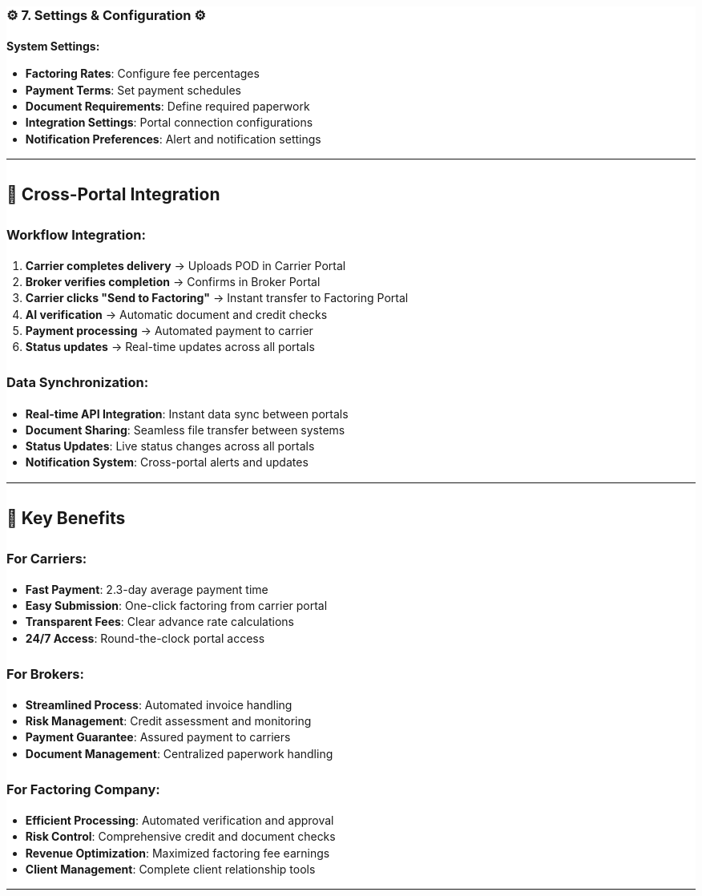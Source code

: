 ### **⚙️ 7. Settings & Configuration** ⚙️
**System Settings:**
- **Factoring Rates**: Configure fee percentages
- **Payment Terms**: Set payment schedules
- **Document Requirements**: Define required paperwork
- **Integration Settings**: Portal connection configurations
- **Notification Preferences**: Alert and notification settings

---

## **🔗 Cross-Portal Integration**

### **Workflow Integration:**
1. **Carrier completes delivery** → Uploads POD in Carrier Portal
2. **Broker verifies completion** → Confirms in Broker Portal
3. **Carrier clicks "Send to Factoring"** → Instant transfer to Factoring Portal
4. **AI verification** → Automatic document and credit checks
5. **Payment processing** → Automated payment to carrier
6. **Status updates** → Real-time updates across all portals

### **Data Synchronization:**
- **Real-time API Integration**: Instant data sync between portals
- **Document Sharing**: Seamless file transfer between systems
- **Status Updates**: Live status changes across all portals
- **Notification System**: Cross-portal alerts and updates

---

## **🎯 Key Benefits**

### **For Carriers:**
- **Fast Payment**: 2.3-day average payment time
- **Easy Submission**: One-click factoring from carrier portal
- **Transparent Fees**: Clear advance rate calculations
- **24/7 Access**: Round-the-clock portal access

### **For Brokers:**
- **Streamlined Process**: Automated invoice handling
- **Risk Management**: Credit assessment and monitoring
- **Payment Guarantee**: Assured payment to carriers
- **Document Management**: Centralized paperwork handling

### **For Factoring Company:**
- **Efficient Processing**: Automated verification and approval
- **Risk Control**: Comprehensive credit and document checks
- **Revenue Optimization**: Maximized factoring fee earnings
- **Client Management**: Complete client relationship tools

---
